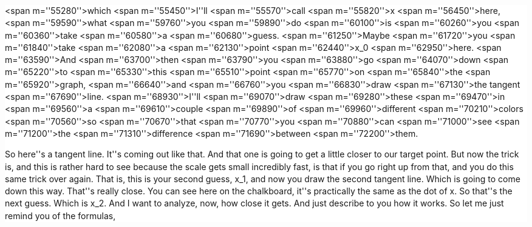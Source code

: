   <span m=''55280''>which</span> <span m=''55450''>I''ll</span> <span m=''55570''>call</span>
  <span m=''55820''>x</span> <span m=''56450''>here,</span> <span m=''59590''>what</span>
  <span m=''59760''>you</span> <span m=''59890''>do</span> <span m=''60100''>is</span>
  <span m=''60260''>you</span> <span m=''60360''>take</span> <span m=''60580''>a</span>
  <span m=''60680''>guess.</span> <span m=''61250''>Maybe</span> <span m=''61720''>you</span>
  <span m=''61840''>take</span> <span m=''62080''>a</span> <span m=''62130''>point</span>
  <span m=''62440''>x_0</span> <span m=''62950''>here.</span> <span m=''63590''>And</span>
  <span m=''63700''>then</span> <span m=''63790''>you</span> <span m=''63880''>go</span>
  <span m=''64070''>down</span> <span m=''65220''>to</span> <span m=''65330''>this</span>
  <span m=''65510''>point</span> <span m=''65770''>on</span> <span m=''65840''>the</span>
  <span m=''65920''>graph,</span> <span m=''66640''>and</span> <span m=''66760''>you</span>
  <span m=''66830''>draw</span> <span m=''67130''>the tangent</span> <span m=''67690''>line.</span>
  <span m=''68930''>I''ll</span> <span m=''69070''>draw</span> <span m=''69280''>these</span>
  <span m=''69470''>in</span> <span m=''69560''>a</span> <span m=''69610''>couple</span>
  <span m=''69890''>of</span> <span m=''69960''>different</span> <span m=''70210''>colors</span>
  <span m=''70560''>so</span> <span m=''70670''>that</span> <span m=''70770''>you</span>
  <span m=''70880''>can</span> <span m=''71000''>see</span> <span m=''71200''>the</span>
  <span m=''71310''>difference</span> <span m=''71690''>between</span> <span m=''72200''>them.</span>
  </p><p><span m=''73180''>So</span> <span m=''73340''>here''s</span> <span m=''73570''>a</span>
  <span m=''73640''>tangent</span> <span m=''74150''>line.</span> <span m=''74410''>It''s</span>
  <span m=''74540''>coming</span> <span m=''74870''>out</span> <span m=''75040''>like</span>
  <span m=''75280''>that.</span> <span m=''78280''>And</span> <span m=''78650''>that</span>
  <span m=''78840''>one</span> <span m=''78970''>is</span> <span m=''79070''>going
  to</span> <span m=''79230''>get</span> <span m=''79410''>a</span> <span m=''79460''>little</span>
  <span m=''79690''>closer</span> <span m=''80750''>to</span> <span m=''80880''>our</span>
  <span m=''81520''>target</span> <span m=''82000''>point.</span> <span m=''83090''>But</span>
  <span m=''83330''>now</span> <span m=''83490''>the</span> <span m=''83620''>trick</span>
  <span m=''83970''>is,</span> <span m=''84550''>and</span> <span m=''85260''>this</span>
  <span m=''85630''>is</span> <span m=''85990''>rather</span> <span m=''86330''>hard</span>
  <span m=''86550''>to</span> <span m=''86640''>see</span> <span m=''87040''>because</span>
  <span m=''87310''>the</span> <span m=''87390''>scale</span> <span m=''87760''>gets</span>
  <span m=''87970''>small</span> <span m=''88310''>incredibly</span> <span m=''88970''>fast,</span>
  <span m=''90060''>is</span> <span m=''90230''>that if</span> <span m=''90370''>you</span>
  <span m=''90470''>go</span> <span m=''90610''>right</span> <span m=''90880''>up</span>
  <span m=''91030''>from</span> <span m=''91270''>that,</span> <span m=''92500''>and</span>
  <span m=''92770''>you</span> <span m=''92850''>do</span> <span m=''92980''>this</span>
  <span m=''93140''>same</span> <span m=''93520''>trick</span> <span m=''93800''>over</span>
  <span m=''94140''>again.</span> <span m=''94420''>That</span> <span m=''94570''>is,</span>
  <span m=''94670''>this</span> <span m=''94820''>is</span> <span m=''94910''>your</span>
  <span m=''95050''>second</span> <span m=''95610''>guess,</span> <span m=''96040''>x_1,</span>
  <span m=''98090''>and</span> <span m=''98290''>now</span> <span m=''98400''>you</span>
  <span m=''98540''>draw</span> <span m=''98800''>the</span> <span m=''98910''>second</span>
  <span m=''99410''>tangent</span> <span m=''99890''>line.</span> <span m=''101360''>Which</span>
  <span m=''101560''>is</span> <span m=''101670''>going to</span> <span m=''101830''>come</span>
  <span m=''102020''>down</span> <span m=''102260''>this</span> <span m=''102470''>way.</span>
  <span m=''104680''>That''s</span> <span m=''104970''>really</span> <span m=''105470''>close.</span>
  <span m=''106290''>You</span> <span m=''106470''>can</span> <span m=''106610''>see</span>
  <span m=''107470''>here</span> <span m=''107810''>on</span> <span m=''107950''>the</span>
  <span m=''108020''>chalkboard,</span> <span m=''108570''>it''s</span> <span m=''108720''>practically</span>
  <span m=''109800''>the</span> <span m=''109930''>same</span> <span m=''110310''>as</span>
  <span m=''110430''>the</span> <span m=''110550''>dot</span> <span m=''110920''>of</span>
  <span m=''111050''>x.</span> <span m=''111740''>So</span> <span m=''111930''>that''s</span>
  <span m=''112670''>the</span> <span m=''112770''>next</span> <span m=''113190''>guess.</span>
  <span m=''114610''>Which</span> <span m=''114870''>is</span> <span m=''115020''>x_2.</span>
  <span m=''116860''>And</span> <span m=''117830''>I</span> <span m=''117980''>want</span>
  <span m=''118280''>to</span> <span m=''118630''>analyze,</span> <span m=''119270''>now,</span>
  <span m=''120760''>how</span> <span m=''121040''>close</span> <span m=''121450''>it</span>
  <span m=''121640''>gets.</span> <span m=''123620''>And</span> <span m=''123750''>just</span>
  <span m=''124090''>describe</span> <span m=''124670''>to</span> <span m=''124790''>you</span>
  <span m=''125410''>how</span> <span m=''125620''>it</span> <span m=''125710''>works.</span>
  <span m=''125990''>So</span> <span m=''126110''>let</span> <span m=''126230''>me</span>
  <span m=''126300''>just</span> <span m=''126530''>remind</span> <span m=''127030''>you</span>
  <span m=''127690''>of</span> <span m=''127840''>the</span> <span m=''127940''>formulas,</span>